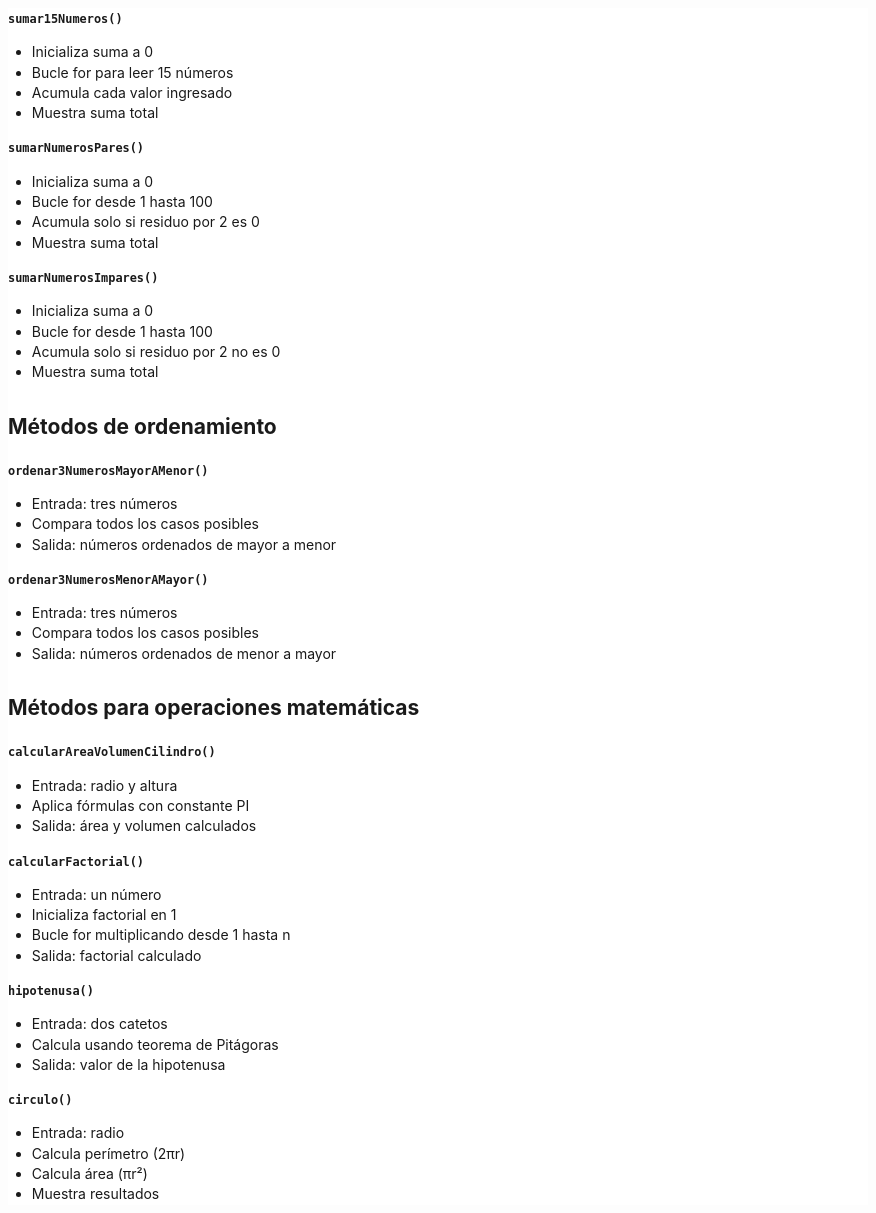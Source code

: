 **`sumar15Numeros()`**
- Inicializa suma a 0
- Bucle for para leer 15 números
- Acumula cada valor ingresado
- Muestra suma total

**`sumarNumerosPares()`**
- Inicializa suma a 0
- Bucle for desde 1 hasta 100
- Acumula solo si residuo por 2 es 0
- Muestra suma total

**`sumarNumerosImpares()`**
- Inicializa suma a 0
- Bucle for desde 1 hasta 100
- Acumula solo si residuo por 2 no es 0
- Muestra suma total

## Métodos de ordenamiento

**`ordenar3NumerosMayorAMenor()`**
- Entrada: tres números
- Compara todos los casos posibles
- Salida: números ordenados de mayor a menor

**`ordenar3NumerosMenorAMayor()`**
- Entrada: tres números
- Compara todos los casos posibles
- Salida: números ordenados de menor a mayor

## Métodos para operaciones matemáticas

**`calcularAreaVolumenCilindro()`**
- Entrada: radio y altura
- Aplica fórmulas con constante PI
- Salida: área y volumen calculados

**`calcularFactorial()`**
- Entrada: un número
- Inicializa factorial en 1
- Bucle for multiplicando desde 1 hasta n
- Salida: factorial calculado

**`hipotenusa()`**
- Entrada: dos catetos
- Calcula usando teorema de Pitágoras
- Salida: valor de la hipotenusa

**`circulo()`**
- Entrada: radio
- Calcula perímetro (2πr)
- Calcula área (πr²)
- Muestra resultados
